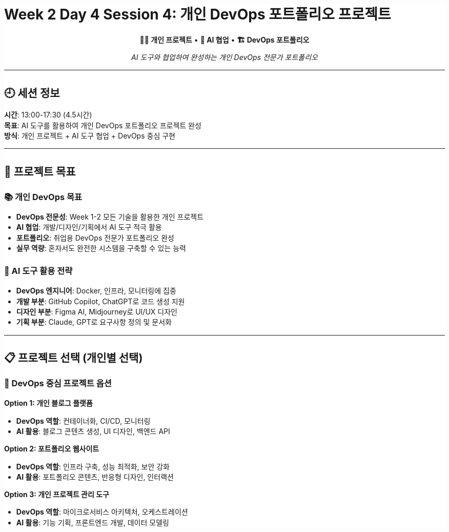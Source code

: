 # Week 2 Day 4 Session 4: 개인 DevOps 포트폴리오 프로젝트

<div align="center">

**👨‍💻 개인 프로젝트** • **🤖 AI 협업** • **🏗️ DevOps 포트폴리오**

*AI 도구와 협업하여 완성하는 개인 DevOps 전문가 포트폴리오*

</div>

---

## 🕘 세션 정보

**시간**: 13:00-17:30 (4.5시간)  
**목표**: AI 도구를 활용하여 개인 DevOps 포트폴리오 프로젝트 완성  
**방식**: 개인 프로젝트 + AI 도구 협업 + DevOps 중심 구현

---

## 🎯 프로젝트 목표

### 📚 개인 DevOps 목표
- **DevOps 전문성**: Week 1-2 모든 기술을 활용한 개인 프로젝트
- **AI 협업**: 개발/디자인/기획에서 AI 도구 적극 활용
- **포트폴리오**: 취업용 DevOps 전문가 포트폴리오 완성
- **실무 역량**: 혼자서도 완전한 시스템을 구축할 수 있는 능력

### 🤖 AI 도구 활용 전략
- **DevOps 엔지니어**: Docker, 인프라, 모니터링에 집중
- **개발 부분**: GitHub Copilot, ChatGPT로 코드 생성 지원
- **디자인 부분**: Figma AI, Midjourney로 UI/UX 디자인
- **기획 부분**: Claude, GPT로 요구사항 정의 및 문서화

---

## 📋 프로젝트 선택 (개인별 선택)

### 🎯 DevOps 중심 프로젝트 옵션

**Option 1: 개인 블로그 플랫폼**
- **DevOps 역할**: 컨테이너화, CI/CD, 모니터링
- **AI 활용**: 블로그 콘텐츠 생성, UI 디자인, 백엔드 API

**Option 2: 포트폴리오 웹사이트**
- **DevOps 역할**: 인프라 구축, 성능 최적화, 보안 강화
- **AI 활용**: 포트폴리오 콘텐츠, 반응형 디자인, 인터랙션

**Option 3: 개인 프로젝트 관리 도구**
- **DevOps 역할**: 마이크로서비스 아키텍처, 오케스트레이션
- **AI 활용**: 기능 기획, 프론트엔드 개발, 데이터 모델링
